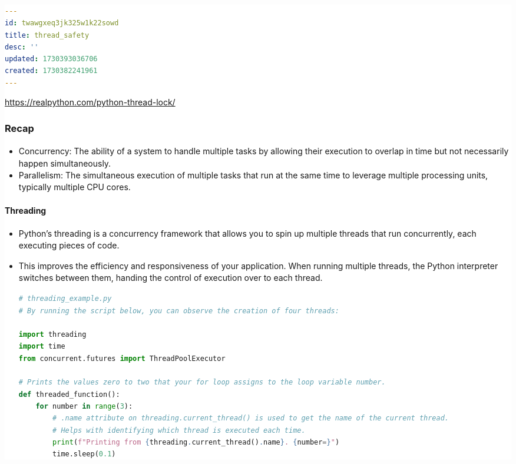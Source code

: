 ```yaml
---
id: twawgxeq3jk325w1k22sowd
title: thread_safety
desc: ''
updated: 1730393036706
created: 1730382241961
---
```


<https://realpython.com/python-thread-lock/>

### Recap

- Concurrency: The ability of a system to handle multiple tasks by allowing their execution to overlap in time but not necessarily happen simultaneously.
- Parallelism: The simultaneous execution of multiple tasks that run at the same time to leverage multiple processing units, typically multiple CPU cores.

#### Threading

- Python’s threading is a concurrency framework that allows you to spin up multiple threads that run concurrently, each executing pieces of code.
- This improves the efficiency and responsiveness of your application. When running multiple threads, the Python interpreter switches between them, handing the control of execution over to each thread.

    ``` py
    # threading_example.py
    # By running the script below, you can observe the creation of four threads:

    import threading
    import time
    from concurrent.futures import ThreadPoolExecutor

    # Prints the values zero to two that your for loop assigns to the loop variable number. 
    def threaded_function():
        for number in range(3):
            # .name attribute on threading.current_thread() is used to get the name of the current thread. 
            # Helps with identifying which thread is executed each time. 
            print(f"Printing from {threading.current_thread().name}. {number=}")
            time.sleep(0.1)
